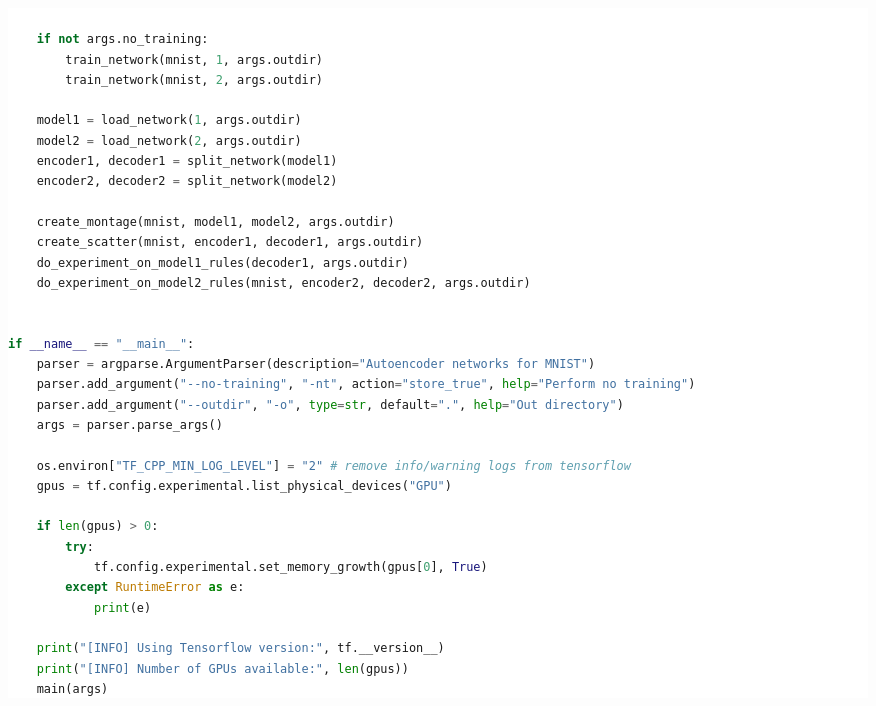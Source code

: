 ```python

    if not args.no_training:
        train_network(mnist, 1, args.outdir)
        train_network(mnist, 2, args.outdir)

    model1 = load_network(1, args.outdir)
    model2 = load_network(2, args.outdir)
    encoder1, decoder1 = split_network(model1)
    encoder2, decoder2 = split_network(model2)

    create_montage(mnist, model1, model2, args.outdir)
    create_scatter(mnist, encoder1, decoder1, args.outdir)
    do_experiment_on_model1_rules(decoder1, args.outdir)
    do_experiment_on_model2_rules(mnist, encoder2, decoder2, args.outdir)


if __name__ == "__main__":
    parser = argparse.ArgumentParser(description="Autoencoder networks for MNIST")
    parser.add_argument("--no-training", "-nt", action="store_true", help="Perform no training")
    parser.add_argument("--outdir", "-o", type=str, default=".", help="Out directory")
    args = parser.parse_args()

    os.environ["TF_CPP_MIN_LOG_LEVEL"] = "2" # remove info/warning logs from tensorflow
    gpus = tf.config.experimental.list_physical_devices("GPU")

    if len(gpus) > 0:
        try:
            tf.config.experimental.set_memory_growth(gpus[0], True)
        except RuntimeError as e:
            print(e)

    print("[INFO] Using Tensorflow version:", tf.__version__)
    print("[INFO] Number of GPUs available:", len(gpus))
    main(args)
```
